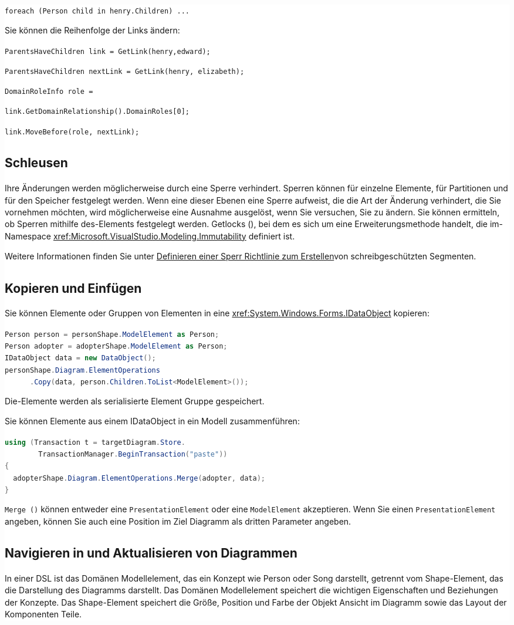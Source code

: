  `foreach (Person child in henry.Children) ...`

 Sie können die Reihenfolge der Links ändern:

 `ParentsHaveChildren link = GetLink(henry,edward);`

 `ParentsHaveChildren nextLink = GetLink(henry, elizabeth);`

 `DomainRoleInfo role =`

 `link.GetDomainRelationship().DomainRoles[0];`

 `link.MoveBefore(role, nextLink);`

## <a name="locks"></a>Schleusen
 Ihre Änderungen werden möglicherweise durch eine Sperre verhindert. Sperren können für einzelne Elemente, für Partitionen und für den Speicher festgelegt werden. Wenn eine dieser Ebenen eine Sperre aufweist, die die Art der Änderung verhindert, die Sie vornehmen möchten, wird möglicherweise eine Ausnahme ausgelöst, wenn Sie versuchen, Sie zu ändern. Sie können ermitteln, ob Sperren mithilfe des-Elements festgelegt werden. Getlocks (), bei dem es sich um eine Erweiterungsmethode handelt, die im-Namespace <xref:Microsoft.VisualStudio.Modeling.Immutability> definiert ist.

 Weitere Informationen finden Sie unter [Definieren einer Sperr Richtlinie zum Erstellen](../modeling/defining-a-locking-policy-to-create-read-only-segments.md)von schreibgeschützten Segmenten.

## <a name="copy"></a>Kopieren und Einfügen
 Sie können Elemente oder Gruppen von Elementen in eine <xref:System.Windows.Forms.IDataObject> kopieren:

```csharp
Person person = personShape.ModelElement as Person;
Person adopter = adopterShape.ModelElement as Person;
IDataObject data = new DataObject();
personShape.Diagram.ElementOperations
      .Copy(data, person.Children.ToList<ModelElement>());
```

 Die-Elemente werden als serialisierte Element Gruppe gespeichert.

 Sie können Elemente aus einem IDataObject in ein Modell zusammenführen:

```csharp
using (Transaction t = targetDiagram.Store.
        TransactionManager.BeginTransaction("paste"))
{
  adopterShape.Diagram.ElementOperations.Merge(adopter, data);
}
```

 `Merge ()` können entweder eine `PresentationElement` oder eine `ModelElement` akzeptieren. Wenn Sie einen `PresentationElement` angeben, können Sie auch eine Position im Ziel Diagramm als dritten Parameter angeben.

## <a name="diagrams"></a>Navigieren in und Aktualisieren von Diagrammen
 In einer DSL ist das Domänen Modellelement, das ein Konzept wie Person oder Song darstellt, getrennt vom Shape-Element, das die Darstellung des Diagramms darstellt. Das Domänen Modellelement speichert die wichtigen Eigenschaften und Beziehungen der Konzepte. Das Shape-Element speichert die Größe, Position und Farbe der Objekt Ansicht im Diagramm sowie das Layout der Komponenten Teile.
